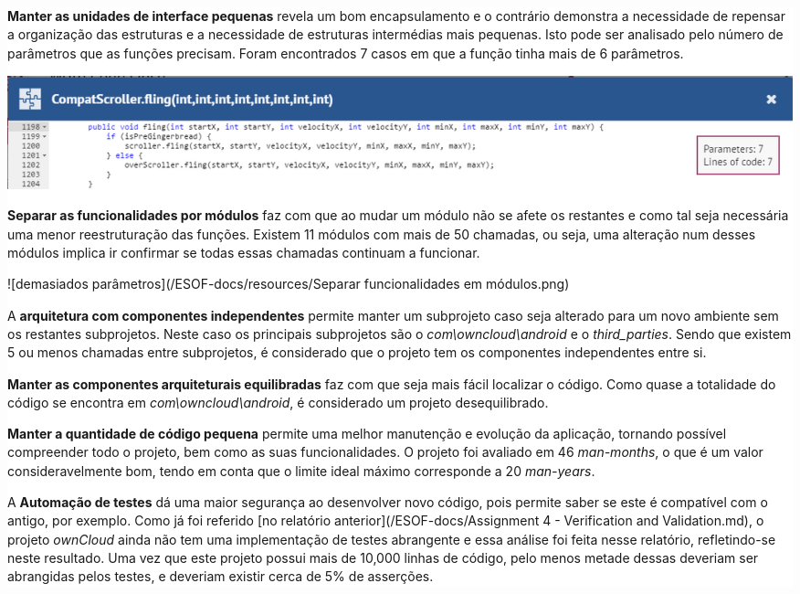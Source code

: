 **Manter as unidades de interface pequenas** revela um bom encapsulamento e o contrário demonstra a necessidade de repensar a organização das estruturas e a necessidade de estruturas intermédias mais pequenas. Isto pode ser analisado pelo número de parâmetros que as funções precisam. Foram encontrados 7 casos em que a função tinha mais de 6 parâmetros. 

![demasiados parâmetros](/ESOF-docs/resources/CompatScroller.fling(int,int,int,int,int,int,int,int).png)

**Separar as funcionalidades por módulos** faz com que ao mudar um módulo não se afete os restantes e como tal seja necessária uma menor reestruturação das funções. Existem 11 módulos com mais de 50 chamadas, ou seja, uma alteração num desses módulos implica ir confirmar se todas essas chamadas continuam a funcionar.

![demasiados parâmetros](/ESOF-docs/resources/Separar funcionalidades em módulos.png)

A **arquitetura com componentes independentes** permite manter um subprojeto caso seja alterado para um novo ambiente sem os restantes subprojetos. Neste caso os principais subprojetos são o *com\owncloud\android* e o *third_parties*. Sendo que existem 5 ou menos chamadas entre subprojetos, é considerado que o projeto tem os componentes independentes entre si.

**Manter as componentes arquiteturais equilibradas** faz com que seja mais fácil localizar o código. Como quase a totalidade do código se encontra em *com\owncloud\android*, é considerado um projeto desequilibrado.

**Manter a quantidade de código pequena** permite uma melhor manutenção e evolução da aplicação, tornando possível compreender todo o projeto, bem como as suas funcionalidades. O projeto foi avaliado em 46 *man-months*, o que é um valor consideravelmente bom, tendo em conta que o limite ideal máximo corresponde a 20 *man-years*.

A **Automação de testes** dá uma maior segurança ao desenvolver novo código, pois permite saber se este é compatível com o antigo, por exemplo. Como já foi referido [no relatório anterior](/ESOF-docs/Assignment 4 - Verification and Validation.md), o projeto *ownCloud* ainda não tem uma implementação de testes abrangente e essa análise foi feita nesse relatório, refletindo-se neste resultado. Uma vez que este projeto possui mais de 10,000 linhas de código, pelo menos metade dessas deveriam ser abrangidas pelos testes, e deveriam existir cerca de 5% de asserções.
